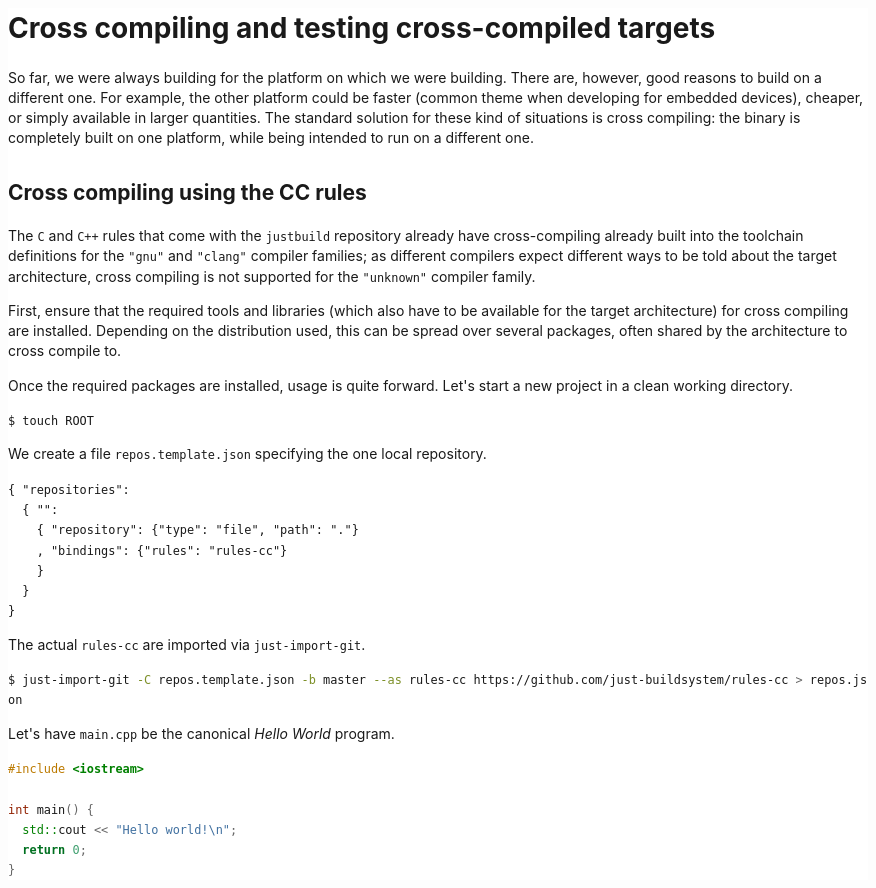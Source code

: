 Cross compiling and testing cross-compiled targets
==================================================

So far, we were always building for the platform on which we were
building. There are, however, good reasons to build on a different
one. For example, the other platform could be faster (common theme
when developing for embedded devices), cheaper, or simply available
in larger quantities. The standard solution for these kind of
situations is cross compiling: the binary is completely built on
one platform, while being intended to run on a different one.

Cross compiling using the CC rules
----------------------------------

The `C` and `C++` rules that come with the `justbuild` repository
already have cross-compiling already built into the toolchain
definitions for the `"gnu"` and `"clang"` compiler families; as
different compilers expect different ways to be told about the target
architecture, cross compiling is not supported for the `"unknown"`
compiler family.

First, ensure that the required tools and libraries (which also have
to be available for the target architecture) for cross compiling
are installed. Depending on the distribution used, this can be
spread over several packages, often shared by the architecture to
cross compile to.

Once the required packages are installed, usage is quite forward.
Let's start a new project in a clean working directory.

``` sh
$ touch ROOT
```

We create a file `repos.template.json` specifying the one local repository.

``` {.jsonc srcname="repos.template.json"}
{ "repositories":
  { "":
    { "repository": {"type": "file", "path": "."}
    , "bindings": {"rules": "rules-cc"}
    }
  }
}
```

The actual `rules-cc` are imported via `just-import-git`.

``` sh
$ just-import-git -C repos.template.json -b master --as rules-cc https://github.com/just-buildsystem/rules-cc > repos.json
```

Let's have `main.cpp` be the canonical _Hello World_ program.

``` {.cpp srcname="main.cpp"}
#include <iostream>

int main() {
  std::cout << "Hello world!\n";
  return 0;
}
```
